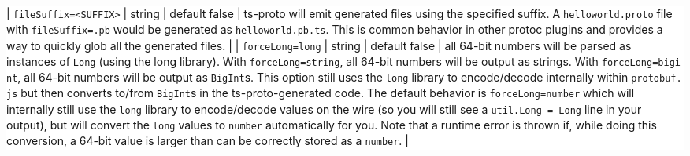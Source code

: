 | `fileSuffix=<SUFFIX>`                                         | string                           | default false | ts-proto will emit generated files using the specified suffix. A `helloworld.proto` file with `fileSuffix=.pb` would be generated as `helloworld.pb.ts`. This is common behavior in other protoc plugins and provides a way to quickly glob all the generated files.                                                                                                                                                                                                                                                                                                                                                                                                                                                                                                                                                                                                                                                                                                                                                                                                                                                                                                                                                                                                                                                                                                                                                                                                                                                                                                                                                                                                                                                                                                                                                                                                                                                                                                                                                                                                                                                                                                              |
| `forceLong=long`                                              | string                           | default false | all 64-bit numbers will be parsed as instances of `Long` (using the [long](https://www.npmjs.com/package/long) library). With `forceLong=string`, all 64-bit numbers will be output as strings. With `forceLong=bigint`, all 64-bit numbers will be output as `BigInt`s. This option still uses the `long` library to encode/decode internally within `protobuf.js` but then converts to/from `BigInt`s in the ts-proto-generated code. The default behavior is `forceLong=number` which will internally still use the `long` library to encode/decode values on the wire (so you will still see a `util.Long = Long` line in your output), but will convert the `long` values to `number` automatically for you. Note that a runtime error is thrown if, while doing this conversion, a 64-bit value is larger than can be correctly stored as a `number`.                                                                                                                                                                                                                                                                                                                                                                                                                                                                                                                                                                                                                                                                                                                                                                                                                                                                                                                                                                                                                                                                                                                                                                                                                                                                                                                       |